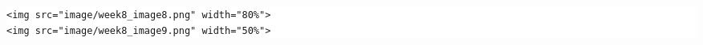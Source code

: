     <img src="image/week8_image8.png" width="80%">
    <img src="image/week8_image9.png" width="50%">